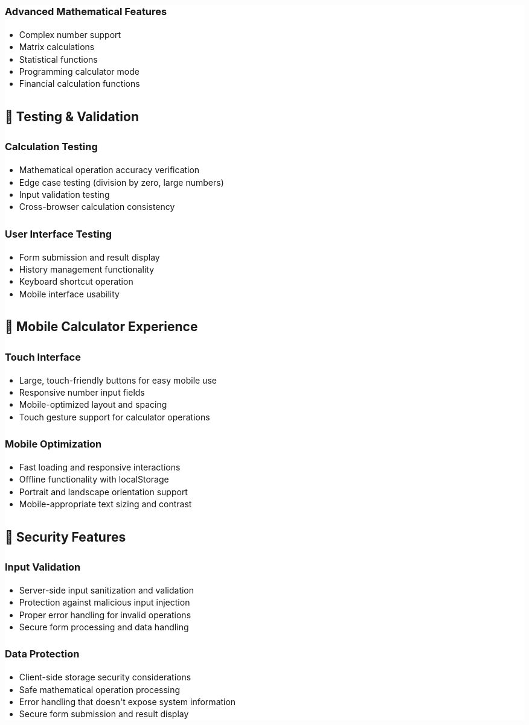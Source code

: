 ### Advanced Mathematical Features
- Complex number support
- Matrix calculations
- Statistical functions
- Programming calculator mode
- Financial calculation functions

## 🧪 Testing & Validation

### Calculation Testing
- Mathematical operation accuracy verification
- Edge case testing (division by zero, large numbers)
- Input validation testing
- Cross-browser calculation consistency

### User Interface Testing
- Form submission and result display
- History management functionality
- Keyboard shortcut operation
- Mobile interface usability

## 📱 Mobile Calculator Experience

### Touch Interface
- Large, touch-friendly buttons for easy mobile use
- Responsive number input fields
- Mobile-optimized layout and spacing
- Touch gesture support for calculator operations

### Mobile Optimization
- Fast loading and responsive interactions
- Offline functionality with localStorage
- Portrait and landscape orientation support
- Mobile-appropriate text sizing and contrast

## 🔐 Security Features

### Input Validation
- Server-side input sanitization and validation
- Protection against malicious input injection
- Proper error handling for invalid operations
- Secure form processing and data handling

### Data Protection
- Client-side storage security considerations
- Safe mathematical operation processing
- Error handling that doesn't expose system information
- Secure form submission and result display
